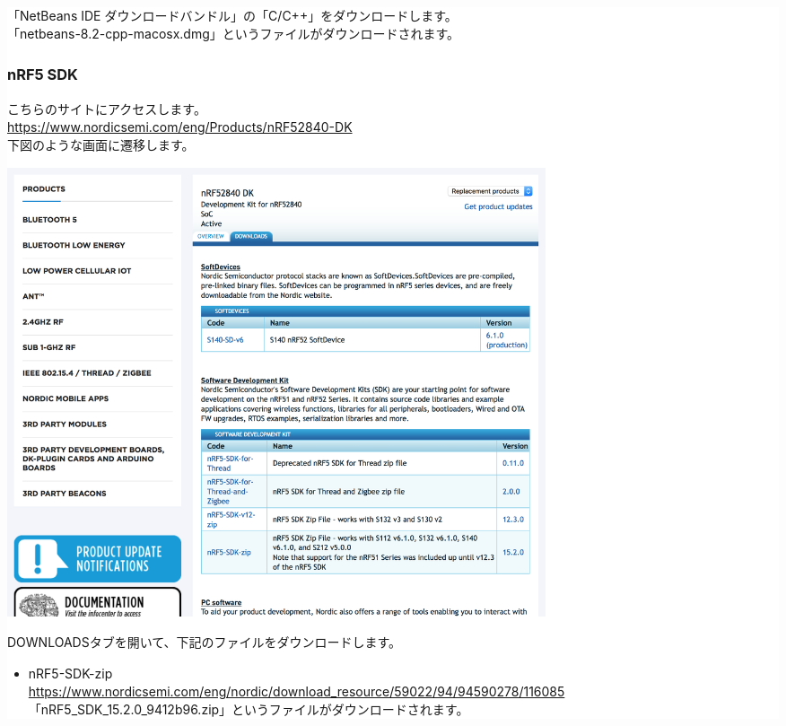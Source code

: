 「NetBeans IDE ダウンロードバンドル」の「C/C++」をダウンロードします。<br>
「netbeans-8.2-cpp-macosx.dmg」というファイルがダウンロードされます。

### nRF5 SDK

こちらのサイトにアクセスします。<br>
https://www.nordicsemi.com/eng/Products/nRF52840-DK<br>
下図のような画面に遷移します。

<img src="assets/0002.png" width="600">

DOWNLOADSタブを開いて、下記のファイルをダウンロードします。

- nRF5-SDK-zip<br>
https://www.nordicsemi.com/eng/nordic/download_resource/59022/94/94590278/116085<br>
「nRF5_SDK_15.2.0_9412b96.zip」というファイルがダウンロードされます。
